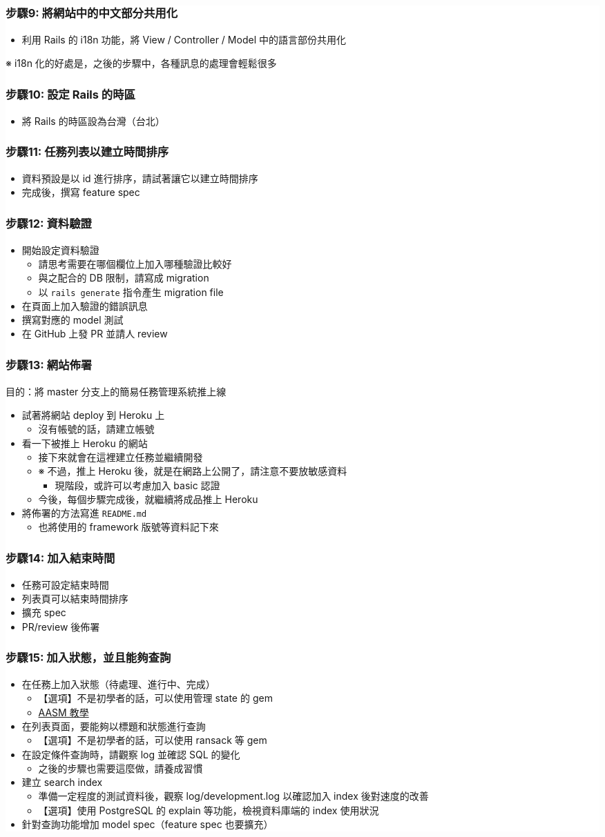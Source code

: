 ### 步驟9: 將網站中的中文部分共用化

- 利用 Rails 的 i18n 功能，將 View / Controller / Model 中的語言部份共用化

※ i18n 化的好處是，之後的步驟中，各種訊息的處理會輕鬆很多

### 步驟10: 設定 Rails 的時區

- 將 Rails 的時區設為台灣（台北）

### 步驟11: 任務列表以建立時間排序

- 資料預設是以 id 進行排序，請試著讓它以建立時間排序
- 完成後，撰寫 feature spec

### 步驟12: 資料驗證

- 開始設定資料驗證
	- 請思考需要在哪個欄位上加入哪種驗證比較好
	- 與之配合的 DB 限制，請寫成 migration
	- 以 `rails generate` 指令產生 migration file
- 在頁面上加入驗證的錯誤訊息
- 撰寫對應的 model 測試
- 在 GitHub 上發 PR 並請人 review

### 步驟13: 網站佈署

目的：將 master 分支上的簡易任務管理系統推上線

- 試著將網站 deploy 到 Heroku 上
	- 沒有帳號的話，請建立帳號
- 看一下被推上 Heroku 的網站
  - 接下來就會在這裡建立任務並繼續開發
  - ※ 不過，推上 Heroku 後，就是在網路上公開了，請注意不要放敏感資料
    - 現階段，或許可以考慮加入 basic 認證
  - 今後，每個步驟完成後，就繼續將成品推上 Heroku
- 將佈署的方法寫進 `README.md`
	- 也將使用的 framework 版號等資料記下來

### 步驟14: 加入結束時間

- 任務可設定結束時間
- 列表頁可以結束時間排序
- 擴充 spec
- PR/review 後佈署

### 步驟15: 加入狀態，並且能夠查詢

- 在任務上加入狀態（待處理、進行中、完成）
	- 【選項】不是初學者的話，可以使用管理 state 的 gem
	- [AASM 教學](https://railsbook.tw/chapters/30-order.html)
- 在列表頁面，要能夠以標題和狀態進行查詢
	- 【選項】不是初學者的話，可以使用 ransack 等 gem
- 在設定條件查詢時，請觀察 log 並確認 SQL 的變化
	- 之後的步驟也需要這麼做，請養成習慣
- 建立 search index
	- 準備一定程度的測試資料後，觀察 log/development.log 以確認加入 index 後對速度的改善
	- 【選項】使用 PostgreSQL 的 explain 等功能，檢視資料庫端的 index 使用狀況
- 針對查詢功能增加 model spec（feature spec 也要擴充）
